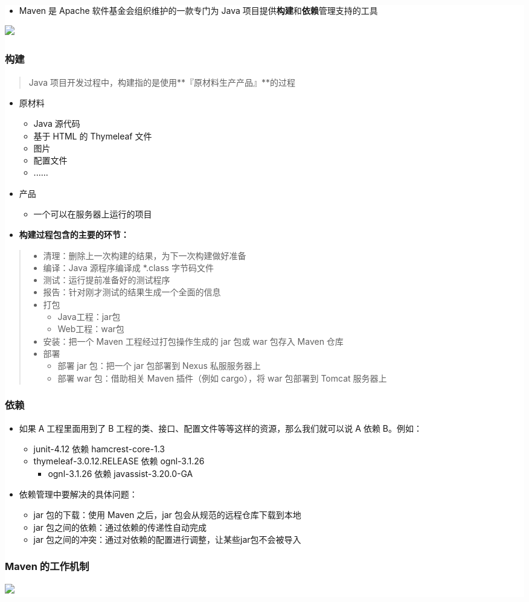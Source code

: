 - Maven 是 Apache 软件基金会组织维护的一款专门为 Java 项目提供**构建**和**依赖**管理支持的工具

<img src="https://cdn.staticaly.com/gh/ratears/image-hosting@main/blog-img-bed/image.3ecian9do5e0.webp" width="30%"/>

<br>

### 构建

> Java 项目开发过程中，构建指的是使用**『原材料生产产品』**的过程

- 原材料
  - Java 源代码
  - 基于 HTML 的 Thymeleaf 文件
  - 图片
  - 配置文件
  - ......
- 产品
  - 一个可以在服务器上运行的项目



- **构建过程包含的主要的环节：**

> - 清理：删除上一次构建的结果，为下一次构建做好准备
> - 编译：Java 源程序编译成 *.class 字节码文件
> - 测试：运行提前准备好的测试程序
> - 报告：针对刚才测试的结果生成一个全面的信息
> - 打包
>   - Java工程：jar包
>   - Web工程：war包
> - 安装：把一个 Maven 工程经过打包操作生成的 jar 包或 war 包存入 Maven 仓库
> - 部署
>   - 部署 jar 包：把一个 jar 包部署到 Nexus 私服服务器上
>   - 部署 war 包：借助相关 Maven 插件（例如 cargo），将 war 包部署到 Tomcat 服务器上



### 依赖

- 如果 A 工程里面用到了 B 工程的类、接口、配置文件等等这样的资源，那么我们就可以说 A 依赖 B。例如：
  - junit-4.12 依赖 hamcrest-core-1.3
  - thymeleaf-3.0.12.RELEASE 依赖 ognl-3.1.26
    - ognl-3.1.26 依赖 javassist-3.20.0-GA



- 依赖管理中要解决的具体问题：
  - jar 包的下载：使用 Maven 之后，jar 包会从规范的远程仓库下载到本地
  - jar 包之间的依赖：通过依赖的传递性自动完成
  - jar 包之间的冲突：通过对依赖的配置进行调整，让某些jar包不会被导入



### Maven 的工作机制

<img src="https://cdn.staticaly.com/gh/ratears/image-hosting@main/blog-img-bed/image.6wuv1htwzko0.webp" width="60%"/>
